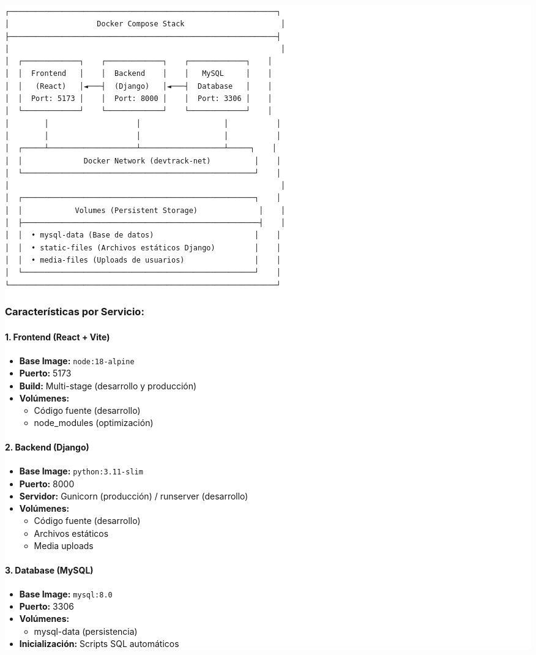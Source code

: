 ```
┌─────────────────────────────────────────────────────────────┐
│                    Docker Compose Stack                      │
├─────────────────────────────────────────────────────────────┤
│                                                              │
│  ┌─────────────┐    ┌─────────────┐    ┌─────────────┐    │
│  │  Frontend   │    │  Backend    │    │   MySQL     │    │
│  │   (React)   │◄───┤  (Django)   │◄───┤  Database   │    │
│  │  Port: 5173 │    │  Port: 8000 │    │  Port: 3306 │    │
│  └─────────────┘    └─────────────┘    └─────────────┘    │
│        │                    │                   │           │
│        │                    │                   │           │
│  ┌─────┴────────────────────┴───────────────────┴─────┐    │
│  │              Docker Network (devtrack-net)          │    │
│  └─────────────────────────────────────────────────────┘    │
│                                                              │
│  ┌─────────────────────────────────────────────────────┐    │
│  │            Volumes (Persistent Storage)              │    │
│  ├──────────────────────────────────────────────────────┤    │
│  │  • mysql-data (Base de datos)                       │    │
│  │  • static-files (Archivos estáticos Django)         │    │
│  │  • media-files (Uploads de usuarios)                │    │
│  └─────────────────────────────────────────────────────┘    │
└─────────────────────────────────────────────────────────────┘
```

### Características por Servicio:

#### 1. **Frontend (React + Vite)**
- **Base Image:** `node:18-alpine`
- **Puerto:** 5173
- **Build:** Multi-stage (desarrollo y producción)
- **Volúmenes:** 
  - Código fuente (desarrollo)
  - node_modules (optimización)

#### 2. **Backend (Django)**
- **Base Image:** `python:3.11-slim`
- **Puerto:** 8000
- **Servidor:** Gunicorn (producción) / runserver (desarrollo)
- **Volúmenes:**
  - Código fuente (desarrollo)
  - Archivos estáticos
  - Media uploads

#### 3. **Database (MySQL)**
- **Base Image:** `mysql:8.0`
- **Puerto:** 3306
- **Volúmenes:**
  - mysql-data (persistencia)
- **Inicialización:** Scripts SQL automáticos
